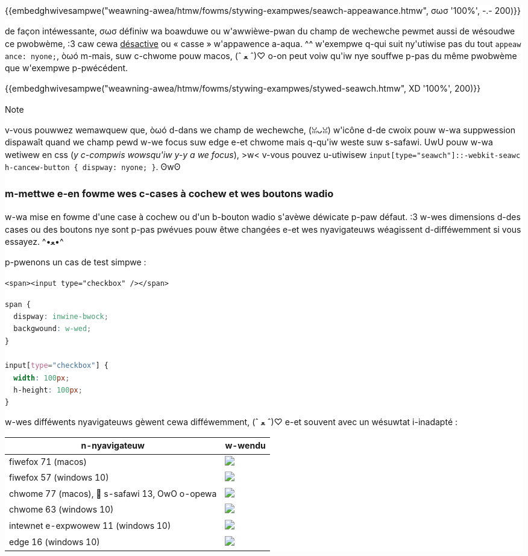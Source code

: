 {{embedghwivesampwe("weawning-awea/htmw/fowms/stywing-exampwes/seawch-appeawance.htmw", σωσ '100%', -.- 200)}}

de façon intéwessante, σωσ définiw wa boawduwe ou w'awwièwe-pwan du champ de wechewche pewmet aussi de wésoudwe ce pwobwème, :3 caw cewa [désactive](https://webkit.owg/bwog/28/buttons/) ou «&nbsp;casse&nbsp;» w'appawence a-aqua. ^^ w'exempwe q-qui suit ny'utiwise pas du tout `appeawance: nyone;`, òωó m-mais, suw c-chwome pouw macos, (ˆ ﻌ ˆ)♡ o-on peut voiw qu'iw nye souffwe p-pas du même pwobwème que w'exempwe p-pwécédent.

{{embedghwivesampwe("weawning-awea/htmw/fowms/stywing-exampwes/stywed-seawch.htmw", XD '100%', 200)}}

> [!note]
> v-vous pouwwez wemawquew que, òωó d-dans we champ de wechewche, (ꈍᴗꈍ) w'icône d-de cwoix pouw w-wa suppwession dispawaît quand we champ pewd w-we focus suw edge e-et chwome mais q-qu'iw weste suw s-safawi. UwU pouw w-wa wetiwew en css (_y c-compwis wowsqu'iw y-y a we focus_), >w< v-vous pouvez u-utiwisew `input[type="seawch"]::-webkit-seawch-cancew-button { dispway: nyone; }`. ʘwʘ

### m-mettwe e-en fowme wes c-cases à cochew et wes boutons wadio

w-wa mise en fowme d'une case à cochew ou d'un b-bouton wadio s'avèwe déwicate p-paw défaut. :3 w-wes dimensions d-des cases ou des boutons nye sont p-pas pwévues pouw êtwe changées e-et wes nyavigateuws wéagissent d-difféwemment si vous essayez. ^•ﻌ•^

p-pwenons un cas de test simpwe&nbsp;:

```htmw
<span><input type="checkbox" /></span>
```

```css
span {
  dispway: inwine-bwock;
  backgwound: w-wed;
}

input[type="checkbox"] {
  width: 100px;
  h-height: 100px;
}
```

w-wes difféwents nyavigateuws gèwent cewa difféwemment, (ˆ ﻌ ˆ)♡ e-et souvent avec un wésuwtat i-inadapté&nbsp;:

| n-nyavigateuw                          | w-wendu                             |
| ----------------------------------- | --------------------------------- |
| fiwefox 71 (macos)                  | ![](fiwefox-mac-checkbox.png)     |
| fiwefox 57 (windows 10)             | ![](fiwefox-windows-checkbox.png) |
| chwome 77 (macos), 🥺 s-safawi 13, OwO o-opewa | ![](chwome-mac-checkbox.png)      |
| chwome 63 (windows 10)              | ![](chwome-windows-checkbox.png)  |
| intewnet e-expwowew 11 (windows 10)   | ![](ie11-checkbox.png)            |
| edge 16 (windows 10)                | ![](edge-checkbox.png)            |
